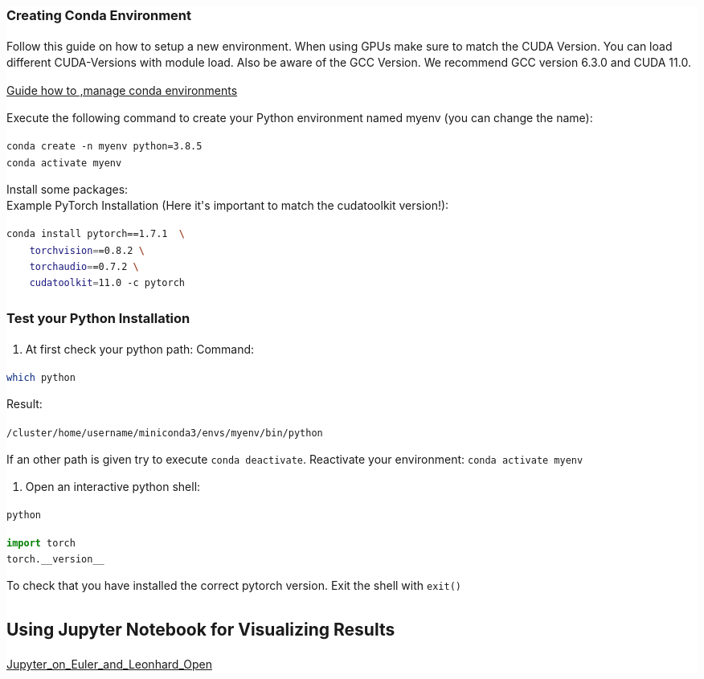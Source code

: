 
### Creating Conda Environment
Follow this guide on how to setup a new environment.
When using GPUs make sure to match the CUDA Version.
You can load different CUDA-Versions with module load. 
Also be aware of the GCC Version.
We recommend GCC version 6.3.0 and CUDA 11.0.


[Guide how to ,manage conda environments](https://docs.conda.io/projects/conda/en/latest/user-guide/tasks/manage-environments.html)

Execute the following command to create your Python environment named myenv (you can change the name):
```
conda create -n myenv python=3.8.5
conda activate myenv
```

Install some packages:  
Example PyTorch Installation (Here it's important to match the cudatoolkit version!):
```bash
conda install pytorch==1.7.1  \ 
    torchvision==0.8.2 \
    torchaudio==0.7.2 \
    cudatoolkit=11.0 -c pytorch
```

### Test your Python Installation
1. At first check your python path:
Command:
```bash
which python 
```
Result:
```bash 
/cluster/home/username/miniconda3/envs/myenv/bin/python
```

If an other path is given try to execute `conda deactivate`.
Reactivate your environment: `conda activate myenv`

1. Open an interactive python shell:
```bash
python
```

```python
import torch
torch.__version__
```
To check that you have installed the correct pytorch version.
Exit the shell with `exit()`



## Using Jupyter Notebook for Visualizing Results
[Jupyter_on_Euler_and_Leonhard_Open](https://scicomp.ethz.ch/wiki/Jupyter_on_Euler_and_Leonhard_Open)
